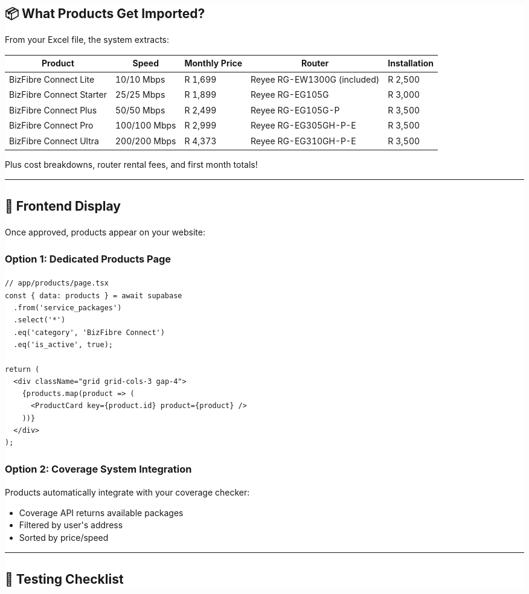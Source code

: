 
## 📦 What Products Get Imported?

From your Excel file, the system extracts:

| Product | Speed | Monthly Price | Router | Installation |
|---------|-------|---------------|--------|--------------|
| BizFibre Connect Lite | 10/10 Mbps | R 1,699 | Reyee RG-EW1300G (included) | R 2,500 |
| BizFibre Connect Starter | 25/25 Mbps | R 1,899 | Reyee RG-EG105G | R 3,000 |
| BizFibre Connect Plus | 50/50 Mbps | R 2,499 | Reyee RG-EG105G-P | R 3,500 |
| BizFibre Connect Pro | 100/100 Mbps | R 2,999 | Reyee RG-EG305GH-P-E | R 3,500 |
| BizFibre Connect Ultra | 200/200 Mbps | R 4,373 | Reyee RG-EG310GH-P-E | R 3,500 |

Plus cost breakdowns, router rental fees, and first month totals!

---

## 🎨 Frontend Display

Once approved, products appear on your website:

### Option 1: Dedicated Products Page

```tsx
// app/products/page.tsx
const { data: products } = await supabase
  .from('service_packages')
  .select('*')
  .eq('category', 'BizFibre Connect')
  .eq('is_active', true);

return (
  <div className="grid grid-cols-3 gap-4">
    {products.map(product => (
      <ProductCard key={product.id} product={product} />
    ))}
  </div>
);
```

### Option 2: Coverage System Integration

Products automatically integrate with your coverage checker:
- Coverage API returns available packages
- Filtered by user's address
- Sorted by price/speed

---

## 🧪 Testing Checklist
